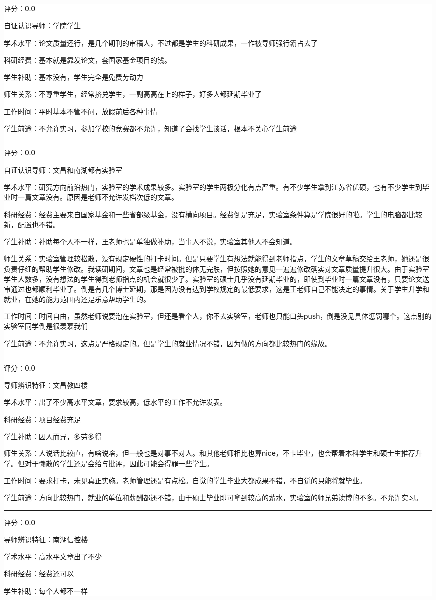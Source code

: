 评分：0.0

自证认识导师：学院学生

学术水平：论文质量还行，是几个期刊的审稿人，不过都是学生的科研成果，一作被导师强行霸占去了

科研经费：基本就是靠发论文，套国家基金项目的钱。

学生补助：基本没有，学生完全是免费劳动力

师生关系：不尊重学生，经常挤兑学生，一副高高在上的样子，好多人都延期毕业了

工作时间：平时基本不管不问，放假前后各种事情

学生前途：不允许实习，参加学校的竞赛都不允许，知道了会找学生谈话，根本不关心学生前途

* * *

评分：0.0

自证认识导师：文昌和南湖都有实验室

学术水平：研究方向前沿热门，实验室的学术成果较多。实验室的学生两极分化有点严重。有不少学生拿到江苏省优硕，也有不少学生到毕业时一篇文章没有。原因是老师不允许发档次低的文章。

科研经费：经费主要来自国家基金和一些省部级基金，没有横向项目。经费倒是充足，实验室条件算是学院很好的啦。学生的电脑都比较新，配置也不错。

学生补助：补助每个人不一样，王老师也是单独做补助，当事人不说，实验室其他人不会知道。

师生关系：实验室管理较松散，没有规定硬性的打卡时间。但是只要学生有想法就能得到老师指点，学生的文章草稿交给王老师，她还是很负责仔细的帮助学生修改。我读研期间，文章也是经常被批的体无完肤，但按照她的意见一遍遍修改确实对文章质量提升很大。由于实验室学生人数多，没有想法的学生得到老师指点的机会就很少了。实验室的硕士几乎没有延期毕业的，即使到毕业时一篇文章没有，只要论文送审通过也都顺利毕业了。倒是有几个博士延期，那是因为没有达到学校规定的最低要求，这是王老师自己不能决定的事情。关于学生升学和就业，在她的能力范围内还是乐意帮助学生的。

工作时间：时间自由，虽然老师说要泡在实验室，但还是看个人，你不去实验室，老师也只能口头push，倒是没见具体惩罚哪个。这点别的实验室同学倒是很羡慕我们

学生前途：不允许实习，这点是严格规定的。但是学生的就业情况不错，因为做的方向都比较热门的缘故。

* * *

评分：0.0

导师辨识特征：文昌教四楼

学术水平：出了不少高水平文章，要求较高，低水平的工作不允许发表。

科研经费：项目经费充足

学生补助：因人而异，多劳多得

师生关系：人说话比较直，有啥说啥，但一般也是对事不对人。和其他老师相比也算nice，不卡毕业，也会帮着本科学生和硕士生推荐升学。但对于懒散的学生还是会给与批评，因此可能会得罪一些学生。

工作时间：要求打卡，未见真正实施。老师管理还是有点松。自觉的学生毕业大都成果不错，不自觉的只能将就毕业。

学生前途：方向比较热门，就业的单位和薪酬都还不错，由于硕士毕业即可拿到较高的薪水，实验室的师兄弟读博的不多。不允许实习。

* * *

评分：0.0

导师辨识特征：南湖信控楼

学术水平：高水平文章出了不少

科研经费：经费还可以

学生补助：每个人都不一样
